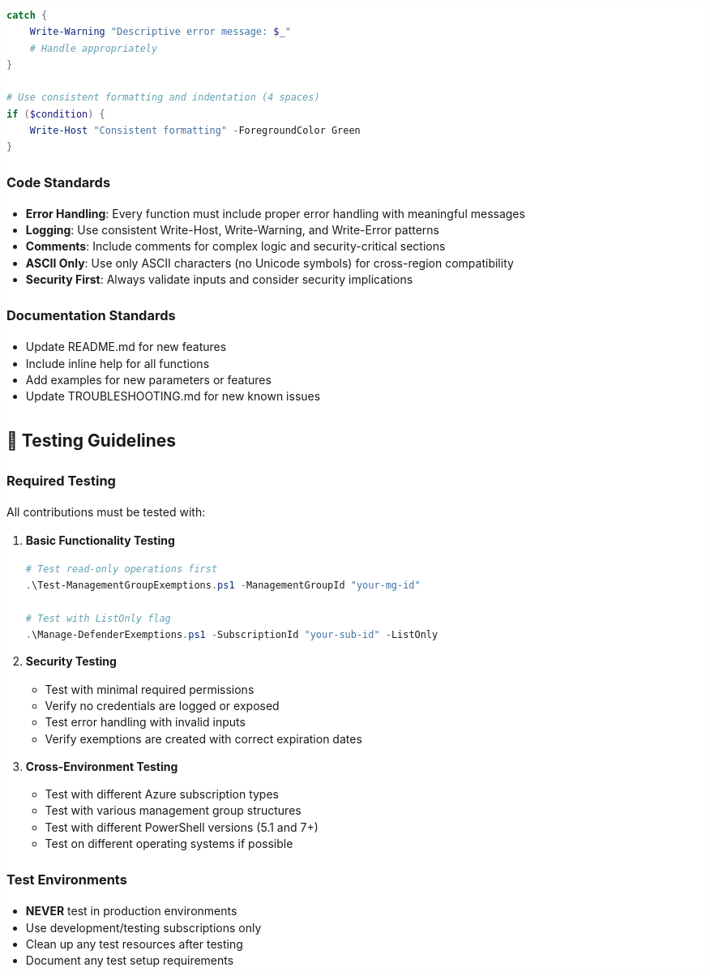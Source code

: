 ```powershell
catch {
    Write-Warning "Descriptive error message: $_"
    # Handle appropriately
}

# Use consistent formatting and indentation (4 spaces)
if ($condition) {
    Write-Host "Consistent formatting" -ForegroundColor Green
}
```

### **Code Standards**
- **Error Handling**: Every function must include proper error handling with meaningful messages
- **Logging**: Use consistent Write-Host, Write-Warning, and Write-Error patterns
- **Comments**: Include comments for complex logic and security-critical sections
- **ASCII Only**: Use only ASCII characters (no Unicode symbols) for cross-region compatibility
- **Security First**: Always validate inputs and consider security implications

### **Documentation Standards**
- Update README.md for new features
- Include inline help for all functions
- Add examples for new parameters or features
- Update TROUBLESHOOTING.md for new known issues

## 🧪 **Testing Guidelines**

### **Required Testing**
All contributions must be tested with:

1. **Basic Functionality Testing**
   ```powershell
   # Test read-only operations first
   .\Test-ManagementGroupExemptions.ps1 -ManagementGroupId "your-mg-id"
   
   # Test with ListOnly flag
   .\Manage-DefenderExemptions.ps1 -SubscriptionId "your-sub-id" -ListOnly
   ```

2. **Security Testing**
   - Test with minimal required permissions
   - Verify no credentials are logged or exposed
   - Test error handling with invalid inputs
   - Verify exemptions are created with correct expiration dates

3. **Cross-Environment Testing**
   - Test with different Azure subscription types
   - Test with various management group structures
   - Test with different PowerShell versions (5.1 and 7+)
   - Test on different operating systems if possible

### **Test Environments**
- **NEVER** test in production environments
- Use development/testing subscriptions only
- Clean up any test resources after testing
- Document any test setup requirements
